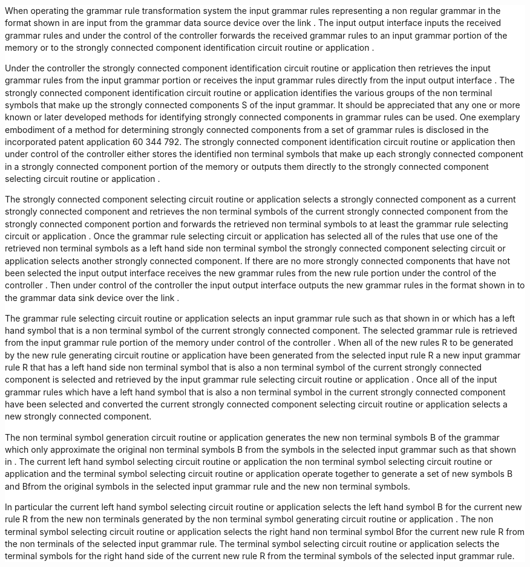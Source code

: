When operating the grammar rule transformation system the input grammar rules representing a non regular grammar in the format shown in are input from the grammar data source device over the link . The input output interface inputs the received grammar rules and under the control of the controller forwards the received grammar rules to an input grammar portion of the memory or to the strongly connected component identification circuit routine or application .

Under the controller the strongly connected component identification circuit routine or application then retrieves the input grammar rules from the input grammar portion or receives the input grammar rules directly from the input output interface . The strongly connected component identification circuit routine or application identifies the various groups of the non terminal symbols that make up the strongly connected components S of the input grammar. It should be appreciated that any one or more known or later developed methods for identifying strongly connected components in grammar rules can be used. One exemplary embodiment of a method for determining strongly connected components from a set of grammar rules is disclosed in the incorporated patent application 60 344 792. The strongly connected component identification circuit routine or application then under control of the controller either stores the identified non terminal symbols that make up each strongly connected component in a strongly connected component portion of the memory or outputs them directly to the strongly connected component selecting circuit routine or application .

The strongly connected component selecting circuit routine or application selects a strongly connected component as a current strongly connected component and retrieves the non terminal symbols of the current strongly connected component from the strongly connected component portion and forwards the retrieved non terminal symbols to at least the grammar rule selecting circuit or application . Once the grammar rule selecting circuit or application has selected all of the rules that use one of the retrieved non terminal symbols as a left hand side non terminal symbol the strongly connected component selecting circuit or application selects another strongly connected component. If there are no more strongly connected components that have not been selected the input output interface receives the new grammar rules from the new rule portion under the control of the controller . Then under control of the controller the input output interface outputs the new grammar rules in the format shown in to the grammar data sink device over the link .

The grammar rule selecting circuit routine or application selects an input grammar rule such as that shown in or which has a left hand symbol that is a non terminal symbol of the current strongly connected component. The selected grammar rule is retrieved from the input grammar rule portion of the memory under control of the controller . When all of the new rules R to be generated by the new rule generating circuit routine or application have been generated from the selected input rule R a new input grammar rule R that has a left hand side non terminal symbol that is also a non terminal symbol of the current strongly connected component is selected and retrieved by the input grammar rule selecting circuit routine or application . Once all of the input grammar rules which have a left hand symbol that is also a non terminal symbol in the current strongly connected component have been selected and converted the current strongly connected component selecting circuit routine or application selects a new strongly connected component.

The non terminal symbol generation circuit routine or application generates the new non terminal symbols B of the grammar which only approximate the original non terminal symbols B from the symbols in the selected input grammar such as that shown in . The current left hand symbol selecting circuit routine or application the non terminal symbol selecting circuit routine or application and the terminal symbol selecting circuit routine or application operate together to generate a set of new symbols B and Bfrom the original symbols in the selected input grammar rule and the new non terminal symbols.

In particular the current left hand symbol selecting circuit routine or application selects the left hand symbol B for the current new rule R from the new non terminals generated by the non terminal symbol generating circuit routine or application . The non terminal symbol selecting circuit routine or application selects the right hand non terminal symbol Bfor the current new rule R from the non terminals of the selected input grammar rule. The terminal symbol selecting circuit routine or application selects the terminal symbols for the right hand side of the current new rule R from the terminal symbols of the selected input grammar rule.
